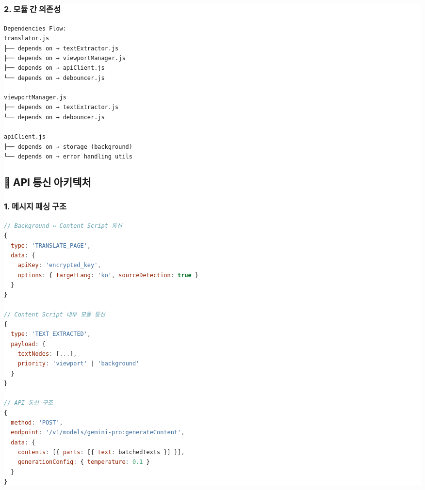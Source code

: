 ### 2. 모듈 간 의존성
```
Dependencies Flow:
translator.js
├── depends on → textExtractor.js
├── depends on → viewportManager.js
├── depends on → apiClient.js
└── depends on → debouncer.js

viewportManager.js
├── depends on → textExtractor.js
└── depends on → debouncer.js

apiClient.js
├── depends on → storage (background)
└── depends on → error handling utils
```

## 🔌 API 통신 아키텍처

### 1. 메시지 패싱 구조
```javascript
// Background ↔ Content Script 통신
{
  type: 'TRANSLATE_PAGE',
  data: {
    apiKey: 'encrypted_key',
    options: { targetLang: 'ko', sourceDetection: true }
  }
}

// Content Script 내부 모듈 통신
{
  type: 'TEXT_EXTRACTED',
  payload: {
    textNodes: [...],
    priority: 'viewport' | 'background'
  }
}

// API 통신 구조
{
  method: 'POST',
  endpoint: '/v1/models/gemini-pro:generateContent',
  data: {
    contents: [{ parts: [{ text: batchedTexts }] }],
    generationConfig: { temperature: 0.1 }
  }
}
```
